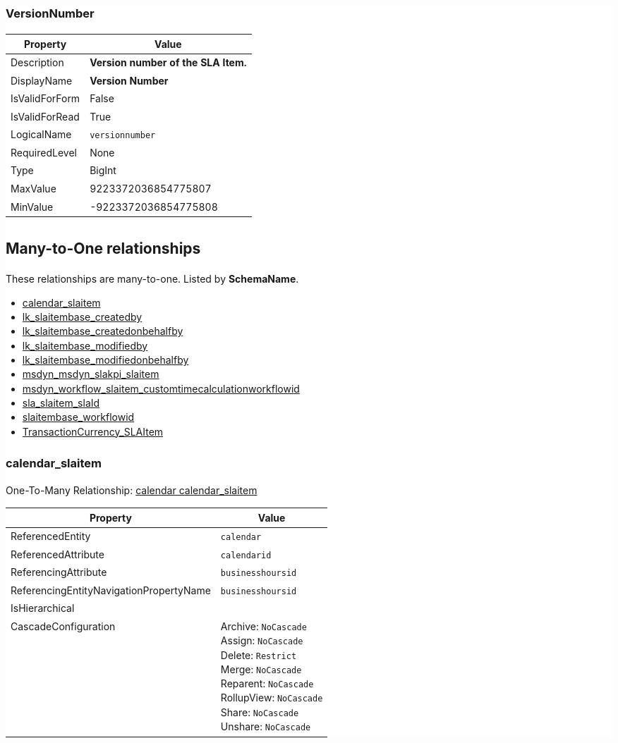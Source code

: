 ### <a name="BKMK_VersionNumber"></a> VersionNumber

|Property|Value|
|---|---|
|Description|**Version number of the SLA Item.**|
|DisplayName|**Version Number**|
|IsValidForForm|False|
|IsValidForRead|True|
|LogicalName|`versionnumber`|
|RequiredLevel|None|
|Type|BigInt|
|MaxValue|9223372036854775807|
|MinValue|-9223372036854775808|

## Many-to-One relationships

These relationships are many-to-one. Listed by **SchemaName**.

- [calendar_slaitem](#BKMK_calendar_slaitem)
- [lk_slaitembase_createdby](#BKMK_lk_slaitembase_createdby)
- [lk_slaitembase_createdonbehalfby](#BKMK_lk_slaitembase_createdonbehalfby)
- [lk_slaitembase_modifiedby](#BKMK_lk_slaitembase_modifiedby)
- [lk_slaitembase_modifiedonbehalfby](#BKMK_lk_slaitembase_modifiedonbehalfby)
- [msdyn_msdyn_slakpi_slaitem](#BKMK_msdyn_msdyn_slakpi_slaitem)
- [msdyn_workflow_slaitem_customtimecalculationworkflowid](#BKMK_msdyn_workflow_slaitem_customtimecalculationworkflowid)
- [sla_slaitem_slaId](#BKMK_sla_slaitem_slaId)
- [slaitembase_workflowid](#BKMK_slaitembase_workflowid)
- [TransactionCurrency_SLAItem](#BKMK_TransactionCurrency_SLAItem)

### <a name="BKMK_calendar_slaitem"></a> calendar_slaitem

One-To-Many Relationship: [calendar calendar_slaitem](calendar.md#BKMK_calendar_slaitem)

|Property|Value|
|---|---|
|ReferencedEntity|`calendar`|
|ReferencedAttribute|`calendarid`|
|ReferencingAttribute|`businesshoursid`|
|ReferencingEntityNavigationPropertyName|`businesshoursid`|
|IsHierarchical||
|CascadeConfiguration|Archive: `NoCascade`<br />Assign: `NoCascade`<br />Delete: `Restrict`<br />Merge: `NoCascade`<br />Reparent: `NoCascade`<br />RollupView: `NoCascade`<br />Share: `NoCascade`<br />Unshare: `NoCascade`|
